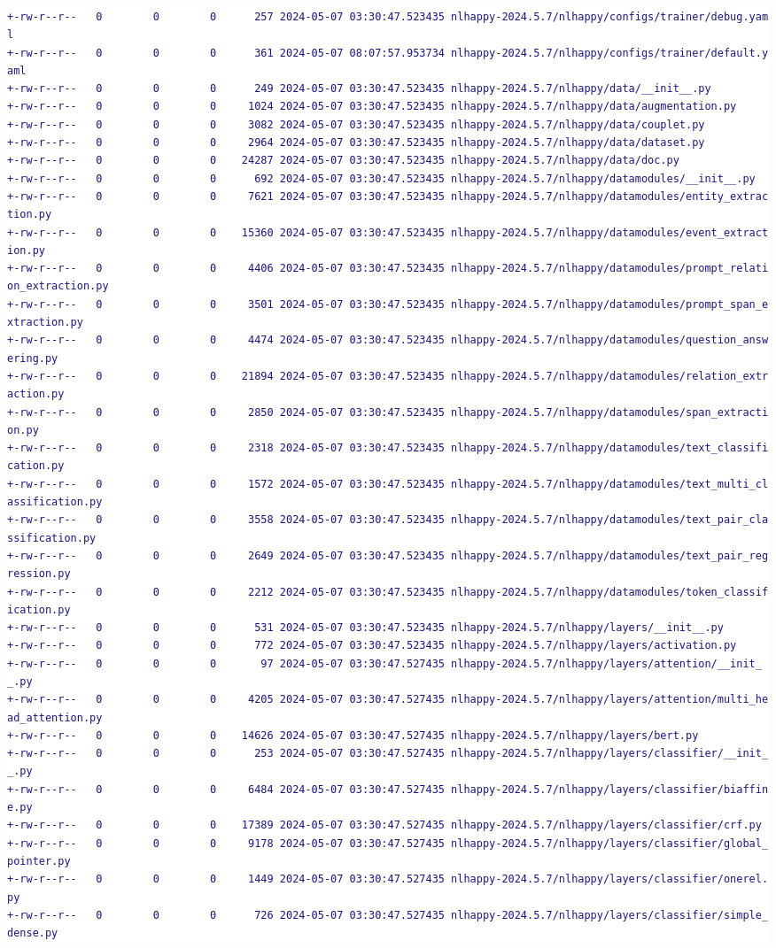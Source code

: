 ```diff
+-rw-r--r--   0        0        0      257 2024-05-07 03:30:47.523435 nlhappy-2024.5.7/nlhappy/configs/trainer/debug.yaml
+-rw-r--r--   0        0        0      361 2024-05-07 08:07:57.953734 nlhappy-2024.5.7/nlhappy/configs/trainer/default.yaml
+-rw-r--r--   0        0        0      249 2024-05-07 03:30:47.523435 nlhappy-2024.5.7/nlhappy/data/__init__.py
+-rw-r--r--   0        0        0     1024 2024-05-07 03:30:47.523435 nlhappy-2024.5.7/nlhappy/data/augmentation.py
+-rw-r--r--   0        0        0     3082 2024-05-07 03:30:47.523435 nlhappy-2024.5.7/nlhappy/data/couplet.py
+-rw-r--r--   0        0        0     2964 2024-05-07 03:30:47.523435 nlhappy-2024.5.7/nlhappy/data/dataset.py
+-rw-r--r--   0        0        0    24287 2024-05-07 03:30:47.523435 nlhappy-2024.5.7/nlhappy/data/doc.py
+-rw-r--r--   0        0        0      692 2024-05-07 03:30:47.523435 nlhappy-2024.5.7/nlhappy/datamodules/__init__.py
+-rw-r--r--   0        0        0     7621 2024-05-07 03:30:47.523435 nlhappy-2024.5.7/nlhappy/datamodules/entity_extraction.py
+-rw-r--r--   0        0        0    15360 2024-05-07 03:30:47.523435 nlhappy-2024.5.7/nlhappy/datamodules/event_extraction.py
+-rw-r--r--   0        0        0     4406 2024-05-07 03:30:47.523435 nlhappy-2024.5.7/nlhappy/datamodules/prompt_relation_extraction.py
+-rw-r--r--   0        0        0     3501 2024-05-07 03:30:47.523435 nlhappy-2024.5.7/nlhappy/datamodules/prompt_span_extraction.py
+-rw-r--r--   0        0        0     4474 2024-05-07 03:30:47.523435 nlhappy-2024.5.7/nlhappy/datamodules/question_answering.py
+-rw-r--r--   0        0        0    21894 2024-05-07 03:30:47.523435 nlhappy-2024.5.7/nlhappy/datamodules/relation_extraction.py
+-rw-r--r--   0        0        0     2850 2024-05-07 03:30:47.523435 nlhappy-2024.5.7/nlhappy/datamodules/span_extraction.py
+-rw-r--r--   0        0        0     2318 2024-05-07 03:30:47.523435 nlhappy-2024.5.7/nlhappy/datamodules/text_classification.py
+-rw-r--r--   0        0        0     1572 2024-05-07 03:30:47.523435 nlhappy-2024.5.7/nlhappy/datamodules/text_multi_classification.py
+-rw-r--r--   0        0        0     3558 2024-05-07 03:30:47.523435 nlhappy-2024.5.7/nlhappy/datamodules/text_pair_classification.py
+-rw-r--r--   0        0        0     2649 2024-05-07 03:30:47.523435 nlhappy-2024.5.7/nlhappy/datamodules/text_pair_regression.py
+-rw-r--r--   0        0        0     2212 2024-05-07 03:30:47.523435 nlhappy-2024.5.7/nlhappy/datamodules/token_classification.py
+-rw-r--r--   0        0        0      531 2024-05-07 03:30:47.523435 nlhappy-2024.5.7/nlhappy/layers/__init__.py
+-rw-r--r--   0        0        0      772 2024-05-07 03:30:47.523435 nlhappy-2024.5.7/nlhappy/layers/activation.py
+-rw-r--r--   0        0        0       97 2024-05-07 03:30:47.527435 nlhappy-2024.5.7/nlhappy/layers/attention/__init__.py
+-rw-r--r--   0        0        0     4205 2024-05-07 03:30:47.527435 nlhappy-2024.5.7/nlhappy/layers/attention/multi_head_attention.py
+-rw-r--r--   0        0        0    14626 2024-05-07 03:30:47.527435 nlhappy-2024.5.7/nlhappy/layers/bert.py
+-rw-r--r--   0        0        0      253 2024-05-07 03:30:47.527435 nlhappy-2024.5.7/nlhappy/layers/classifier/__init__.py
+-rw-r--r--   0        0        0     6484 2024-05-07 03:30:47.527435 nlhappy-2024.5.7/nlhappy/layers/classifier/biaffine.py
+-rw-r--r--   0        0        0    17389 2024-05-07 03:30:47.527435 nlhappy-2024.5.7/nlhappy/layers/classifier/crf.py
+-rw-r--r--   0        0        0     9178 2024-05-07 03:30:47.527435 nlhappy-2024.5.7/nlhappy/layers/classifier/global_pointer.py
+-rw-r--r--   0        0        0     1449 2024-05-07 03:30:47.527435 nlhappy-2024.5.7/nlhappy/layers/classifier/onerel.py
+-rw-r--r--   0        0        0      726 2024-05-07 03:30:47.527435 nlhappy-2024.5.7/nlhappy/layers/classifier/simple_dense.py
```